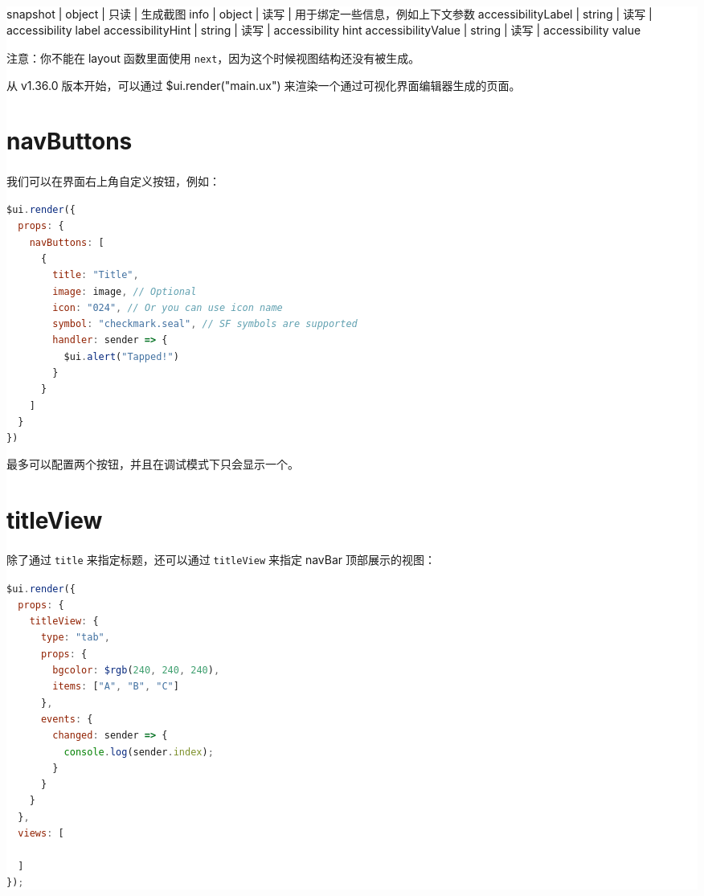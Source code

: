 snapshot | object | 只读 | 生成截图
info | object | 读写 | 用于绑定一些信息，例如上下文参数
accessibilityLabel | string | 读写 | accessibility label
accessibilityHint | string | 读写 | accessibility hint
accessibilityValue | string | 读写 | accessibility value

注意：你不能在 layout 函数里面使用 `next`，因为这个时候视图结构还没有被生成。

从 v1.36.0 版本开始，可以通过 $ui.render("main.ux") 来渲染一个通过可视化界面编辑器生成的页面。

# navButtons

我们可以在界面右上角自定义按钮，例如：

```js
$ui.render({
  props: {
    navButtons: [
      {
        title: "Title",
        image: image, // Optional
        icon: "024", // Or you can use icon name
        symbol: "checkmark.seal", // SF symbols are supported
        handler: sender => {
          $ui.alert("Tapped!")
        }
      }
    ]
  }
})
```

最多可以配置两个按钮，并且在调试模式下只会显示一个。

# titleView

除了通过 `title` 来指定标题，还可以通过 `titleView` 来指定 navBar 顶部展示的视图：

```js
$ui.render({
  props: {
    titleView: {
      type: "tab",
      props: {
        bgcolor: $rgb(240, 240, 240),
        items: ["A", "B", "C"]
      },
      events: {
        changed: sender => {
          console.log(sender.index);
        }
      }
    }
  },
  views: [

  ]
});
```
